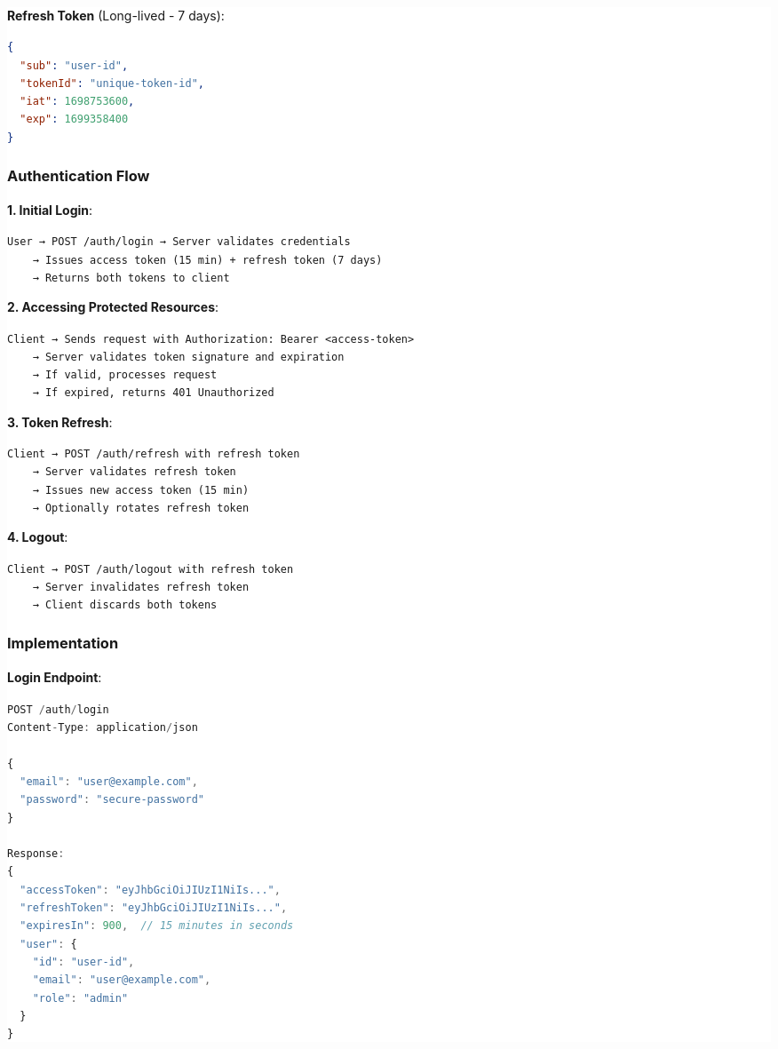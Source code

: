 **Refresh Token** (Long-lived - 7 days):
```json
{
  "sub": "user-id",
  "tokenId": "unique-token-id",
  "iat": 1698753600,
  "exp": 1699358400
}
```

### Authentication Flow

**1. Initial Login**:
```
User → POST /auth/login → Server validates credentials
    → Issues access token (15 min) + refresh token (7 days)
    → Returns both tokens to client
```

**2. Accessing Protected Resources**:
```
Client → Sends request with Authorization: Bearer <access-token>
    → Server validates token signature and expiration
    → If valid, processes request
    → If expired, returns 401 Unauthorized
```

**3. Token Refresh**:
```
Client → POST /auth/refresh with refresh token
    → Server validates refresh token
    → Issues new access token (15 min)
    → Optionally rotates refresh token
```

**4. Logout**:
```
Client → POST /auth/logout with refresh token
    → Server invalidates refresh token
    → Client discards both tokens
```

### Implementation

**Login Endpoint**:
```typescript
POST /auth/login
Content-Type: application/json

{
  "email": "user@example.com",
  "password": "secure-password"
}

Response:
{
  "accessToken": "eyJhbGciOiJIUzI1NiIs...",
  "refreshToken": "eyJhbGciOiJIUzI1NiIs...",
  "expiresIn": 900,  // 15 minutes in seconds
  "user": {
    "id": "user-id",
    "email": "user@example.com",
    "role": "admin"
  }
}
```
